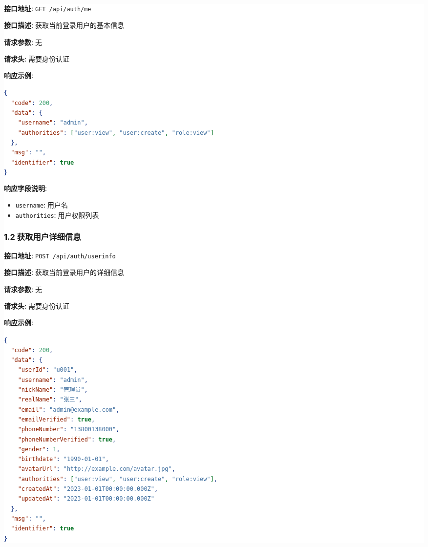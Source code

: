 **接口地址**: `GET /api/auth/me`

**接口描述**: 获取当前登录用户的基本信息

**请求参数**: 无

**请求头**: 需要身份认证

**响应示例**:
```json
{
  "code": 200,
  "data": {
    "username": "admin",
    "authorities": ["user:view", "user:create", "role:view"]
  },
  "msg": "",
  "identifier": true
}
```

**响应字段说明**:
- `username`: 用户名
- `authorities`: 用户权限列表

### 1.2 获取用户详细信息

**接口地址**: `POST /api/auth/userinfo`

**接口描述**: 获取当前登录用户的详细信息

**请求参数**: 无

**请求头**: 需要身份认证

**响应示例**:
```json
{
  "code": 200,
  "data": {
    "userId": "u001",
    "username": "admin",
    "nickName": "管理员",
    "realName": "张三",
    "email": "admin@example.com",
    "emailVerified": true,
    "phoneNumber": "13800138000",
    "phoneNumberVerified": true,
    "gender": 1,
    "birthdate": "1990-01-01",
    "avatarUrl": "http://example.com/avatar.jpg",
    "authorities": ["user:view", "user:create", "role:view"],
    "createdAt": "2023-01-01T00:00:00.000Z",
    "updatedAt": "2023-01-01T00:00:00.000Z"
  },
  "msg": "",
  "identifier": true
}
```
